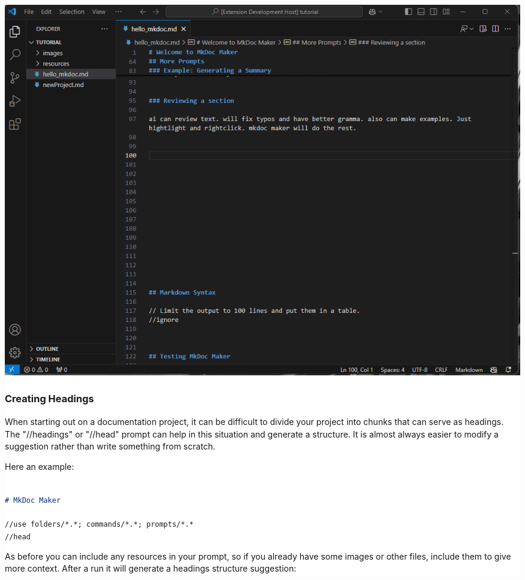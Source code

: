 ![ReviewSelected](/images/ReviewSelected.gif)



### Creating Headings

When starting out on a documentation project, it can be difficult to divide your project into chunks that can serve as headings. The "//headings" or "//head" prompt can help in this situation and generate a structure. It is almost always easier to modify a suggestion rather than write something from scratch.

Here an example:

  ``` markdown

  # MkDoc Maker

  //use folders/*.*; commands/*.*; prompts/*.*
  //head

  ```

As before you can include any resources in your prompt, so if you already have some images or other files, include them to give more context. After a run it will generate a headings structure suggestion:
